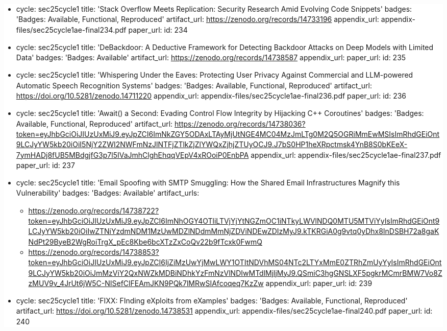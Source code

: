 -   cycle: sec25cycle1
    title: 'Stack Overflow Meets Replication: Security Research Amid Evolving Code Snippets'
    badges: 'Badges: Available, Functional, Reproduced'
    artifact_url: https://zenodo.org/records/14733196
    appendix_url: appendix-files/sec25cycle1ae-final234.pdf
    paper_url:
    id: 234

-   cycle: sec25cycle1
    title: 'DeBackdoor: A Deductive Framework for Detecting Backdoor Attacks on Deep Models with Limited Data'
    badges: 'Badges: Available'
    artifact_url: https://zenodo.org/records/14738587
    appendix_url: 
    paper_url:
    id: 235
    
-   cycle: sec25cycle1
    title: 'Whispering Under the Eaves: Protecting User Privacy Against Commercial and LLM-powered Automatic Speech Recognition Systems'
    badges: 'Badges: Available, Functional, Reproduced'
    artifact_url: https://doi.org/10.5281/zenodo.14711220
    appendix_url: appendix-files/sec25cycle1ae-final236.pdf
    paper_url:
    id: 236
    
-   cycle: sec25cycle1
    title: 'Await() a Second: Evading Control Flow Integrity by Hijacking C++ Coroutines'
    badges: 'Badges: Available, Functional, Reproduced'
    artifact_url: https://zenodo.org/records/14738036?token=eyJhbGciOiJIUzUxMiJ9.eyJpZCI6ImNkZGY5ODAxLTAyMjUtNGE4MC04MzJmLTg0M2Q5OGRiMmEwMSIsImRhdGEiOnt9LCJyYW5kb20iOiI5NjY2ZWI2NWFmNzJlNTFjZTlkZjZlYWQxZjhjZTUyOCJ9.J7bS0HP1heXRpctmsk4YnB8S0bKEeX-7ymHADj8fUB5MBdgjfG3p7l5IVaJmhClghEhqqVEpV4xROoiP0EnbPA
    appendix_url: appendix-files/sec25cycle1ae-final237.pdf
    paper_url:
    id: 237
  
-   cycle: sec25cycle1
    title: 'Email Spoofing with SMTP Smuggling: How the Shared Email Infrastructures Magnify this Vulnerability'
    badges: 'Badges: Available'
    artifact_urls:
    - https://zenodo.org/records/14738722?token=eyJhbGciOiJIUzUxMiJ9.eyJpZCI6ImNhOGY4OTliLTVjYjYtNGZmOC1iNTkyLWVlNDQ0MTU5MTViYyIsImRhdGEiOnt9LCJyYW5kb20iOiIwZTNiYzdmNDM1MzUwMDZlNDdmMmNjZDViNDEwZDIzMyJ9.kTKRGiA0g9vtq0yDhx8InDSBH72a8gaKNdPt29ByeB2WgRoiTrgX_pEc8Kbe6bcXTzZxCoQv22b9fTcxk0FwmQ
    - https://zenodo.org/records/14738853?token=eyJhbGciOiJIUzUxMiJ9.eyJpZCI6IjZiMzUwYjMwLWY1OTItNDVhMS04NTc2LTYxMmE0ZTRhZmUyYyIsImRhdGEiOnt9LCJyYW5kb20iOiJmMzViY2QxNWZkMDBiNDhkYzFmNzVlNDIwMTdlMjljMyJ9.QSmiC3hgGNSLXF5pgkrMCmrBMW7Vo8ZzMUV9v_4JrUt6jW5C-NISefClFEAmJKN9PQk7lMRwSIAfcoqeq7KzZw 
    appendix_url: 
    paper_url:
    id: 239
    
-   cycle: sec25cycle1
    title: 'FIXX: FInding eXploits from eXamples'
    badges: 'Badges: Available, Functional, Reproduced'
    artifact_url: https://doi.org/10.5281/zenodo.14738531
    appendix_url: appendix-files/sec25cycle1ae-final240.pdf
    paper_url:
    id: 240
    